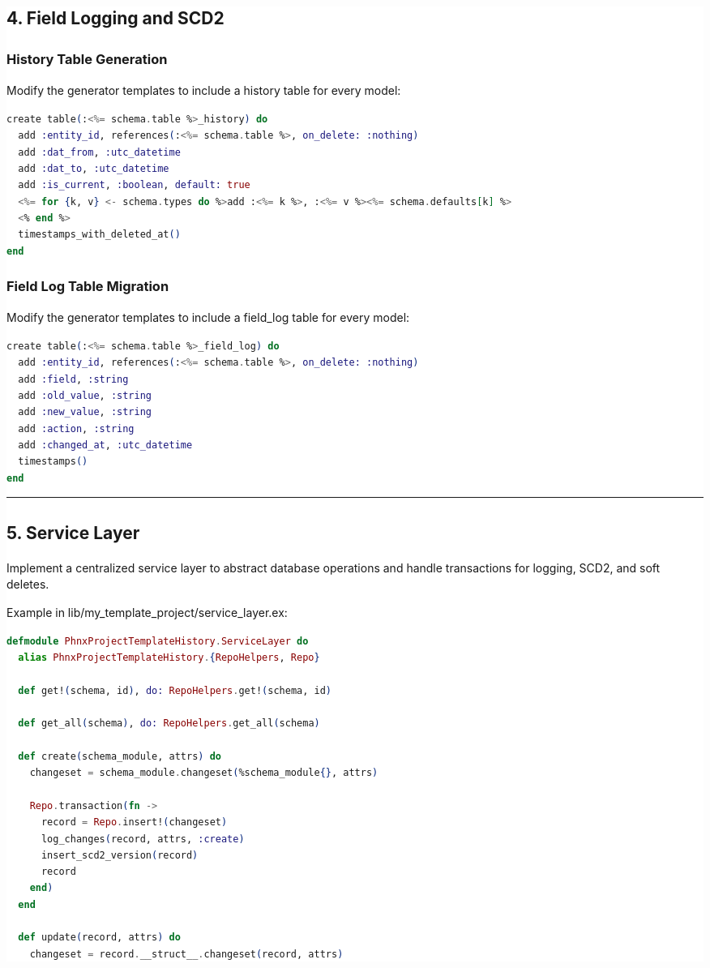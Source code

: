 
## 4. Field Logging and SCD2

### History Table Generation

Modify the generator templates to include a history table for every model:

```elixir
create table(:<%= schema.table %>_history) do
  add :entity_id, references(:<%= schema.table %>, on_delete: :nothing)
  add :dat_from, :utc_datetime
  add :dat_to, :utc_datetime
  add :is_current, :boolean, default: true
  <%= for {k, v} <- schema.types do %>add :<%= k %>, :<%= v %><%= schema.defaults[k] %>
  <% end %>
  timestamps_with_deleted_at()
end
```

### Field Log Table Migration

Modify the generator templates to include a field_log table for every model:

```elixir
create table(:<%= schema.table %>_field_log) do
  add :entity_id, references(:<%= schema.table %>, on_delete: :nothing)
  add :field, :string
  add :old_value, :string
  add :new_value, :string
  add :action, :string
  add :changed_at, :utc_datetime
  timestamps()
end
```


---

## 5. Service Layer

Implement a centralized service layer to abstract database operations and handle transactions for logging, SCD2, and soft deletes.

Example in lib/my_template_project/service_layer.ex:


```elixir
defmodule PhnxProjectTemplateHistory.ServiceLayer do
  alias PhnxProjectTemplateHistory.{RepoHelpers, Repo}

  def get!(schema, id), do: RepoHelpers.get!(schema, id)

  def get_all(schema), do: RepoHelpers.get_all(schema)

  def create(schema_module, attrs) do
    changeset = schema_module.changeset(%schema_module{}, attrs)

    Repo.transaction(fn ->
      record = Repo.insert!(changeset)
      log_changes(record, attrs, :create)
      insert_scd2_version(record)
      record
    end)
  end

  def update(record, attrs) do
    changeset = record.__struct__.changeset(record, attrs)
```
